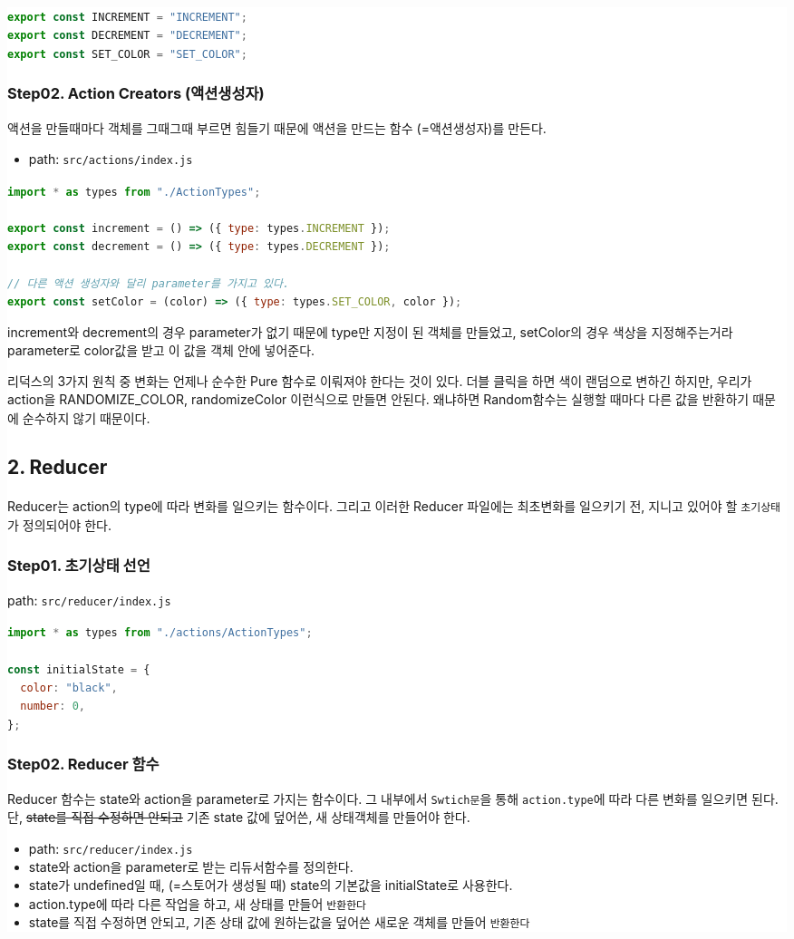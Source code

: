 ```js
export const INCREMENT = "INCREMENT";
export const DECREMENT = "DECREMENT";
export const SET_COLOR = "SET_COLOR";
```

### Step02. Action Creators (액션생성자)

액션을 만들때마다 객체를 그때그때 부르면 힘들기 때문에 액션을 만드는 함수 (=액션생성자)를 만든다.

- path: `src/actions/index.js`

```js
import * as types from "./ActionTypes";

export const increment = () => ({ type: types.INCREMENT });
export const decrement = () => ({ type: types.DECREMENT });

// 다른 액션 생성자와 달리 parameter를 가지고 있다.
export const setColor = (color) => ({ type: types.SET_COLOR, color });
```

increment와 decrement의 경우 parameter가 없기 때문에 type만 지정이 된 객체를 만들었고,
setColor의 경우 색상을 지정해주는거라 parameter로 color값을 받고 이 값을 객체 안에 넣어준다.

리덕스의 3가지 원칙 중 변화는 언제나 순수한 Pure 함수로 이뤄져야 한다는 것이 있다.
더블 클릭을 하면 색이 랜덤으로 변하긴 하지만, 우리가 action을 RANDOMIZE_COLOR, randomizeColor 이런식으로 만들면 안된다.
왜냐하면 Random함수는 실행할 때마다 다른 값을 반환하기 때문에 순수하지 않기 때문이다.

## 2. Reducer

Reducer는 action의 type에 따라 변화를 일으키는 함수이다. 그리고 이러한 Reducer 파일에는 최초변화를 일으키기 전, 지니고 있어야 할 `초기상태`가 정의되어야 한다.

### Step01. 초기상태 선언

path: `src/reducer/index.js`

```js
import * as types from "./actions/ActionTypes";

const initialState = {
  color: "black",
  number: 0,
};
```

### Step02. Reducer 함수

Reducer 함수는 state와 action을 parameter로 가지는 함수이다.
그 내부에서 `Swtich문`을 통해 `action.type`에 따라 다른 변화를 일으키면 된다.
단, ~~state를 직접 수정하면 안되고~~ 기존 state 값에 덮어쓴, 새 상태객체를 만들어야 한다.

- path: `src/reducer/index.js`
- state와 action을 parameter로 받는 리듀서함수를 정의한다.
- state가 undefined일 때, (=스토어가 생성될 때) state의 기본값을 initialState로 사용한다.
- action.type에 따라 다른 작업을 하고, 새 상태를 만들어 `반환한다`
- state를 직접 수정하면 안되고, 기존 상태 값에 원하는값을 덮어쓴 새로운 객체를 만들어 `반환한다`

